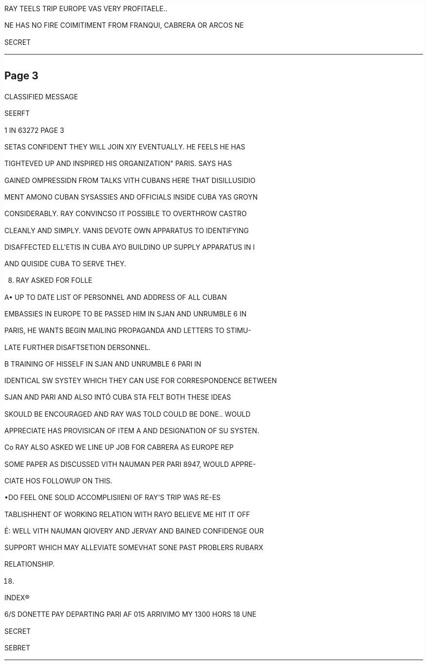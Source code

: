 RAY TEELS TRIP EUROPE VAS VERY PROFITAELE..

NE HAS NO FIRE COIMITIMENT FROM FRANQUI, CABRERA OR ARCOS NE

SECRET

---

## Page 3

CLASSIFIED MESSAGE

SEERFT

1 IN 63272 PAGE 3

SETAS CONFIDENT THEY WILL JOIN XIY EVENTUALLY. HE FEELS HE HAS

TIGHTEVED UP AND INSPIRED HIS ORGANIZATION" PARIS. SAYS HAS

GAINED OMPRESSIDN FROM TALKS VITH CUBANS HERE THAT DISILLUSIDIO

MENT AMONO CUBAN SYSASSIES AND OFFICIALS INSIDE CUBA YAS GROYN

CONSIDERABLY. RAY CONVINCSO IT POSSIBLE TO OVERTHROW CASTRO

CLEANLY AND SIMPLY. VANIS DEVOTE OWN APPARATUS TO IDENTIFYING

DISAFFECTED ELL'ETIS IN CUBA AYO BUILDINO UP SUPPLY APPARATUS IN I

AND QUISIDE CUBA TO SERVE THEY.

8. RAY ASKED FOR FOLLE

A• UP TO DATE LIST OF PERSONNEL AND ADDRESS OF ALL CUBAN

EMBASSIES IN EUROPE TO BE PASSED HIM IN SJAN AND UNRUMBLE 6 IN

PARIS, HE WANTS BEGIN MAILING PROPAGANDA AND LETTERS TO STIMU-

LATE FURTHER DISAFTSETION DERSONNEL.

B TRAINING OF HISSELF IN SJAN AND UNRUMBLE 6 PARI IN

IDENTICAL SW SYSTEY WHICH THEY CAN USE FOR CORRESPONDENCE BETWEEN

SJAN AND PARI AND ALSO INTÓ CUBA STA FELT BOTH THESE IDEAS

SKOULD BE ENCOURAGED AND RAY WAS TOLD COULD BE DONE.. WOULD

APPRECIATE HAS PROVISICAN OF ITEM A AND DESIGNATION OF SU SYSTEN.

Co RAY ALSO ASKED WE LINE UP JOB FOR CABRERA AS EUROPE REP

SOME PAPER AS DISCUSSED VITH NAUMAN PER PARI 8947, WOULD APPRE-

CIATE HOS FOLLOWUP ON THIS.

•DO FEEL ONE SOLID ACCOMPLISIIENI OF RAY'S TRIP WAS RE-ES

TABLISHHENT OF WORKING RELATION WITH RAYO BELIEVE ME HIT IT OFF

É: WELL VITH NAUMAN QIOVERY AND JERVAY AND BAINED CONFIDENGE OUR

SUPPORT WHICH MAY ALLEVIATE SOMEVHAT SONE PAST PROBLERS RUBARX

RELATIONSHIP.

18.

INDEX®

6/S DONETTE PAY DEPARTING PARI AF 015 ARRIVIMO MY 1300 HORS 18 UNE

SECRET

SEBRET

---

